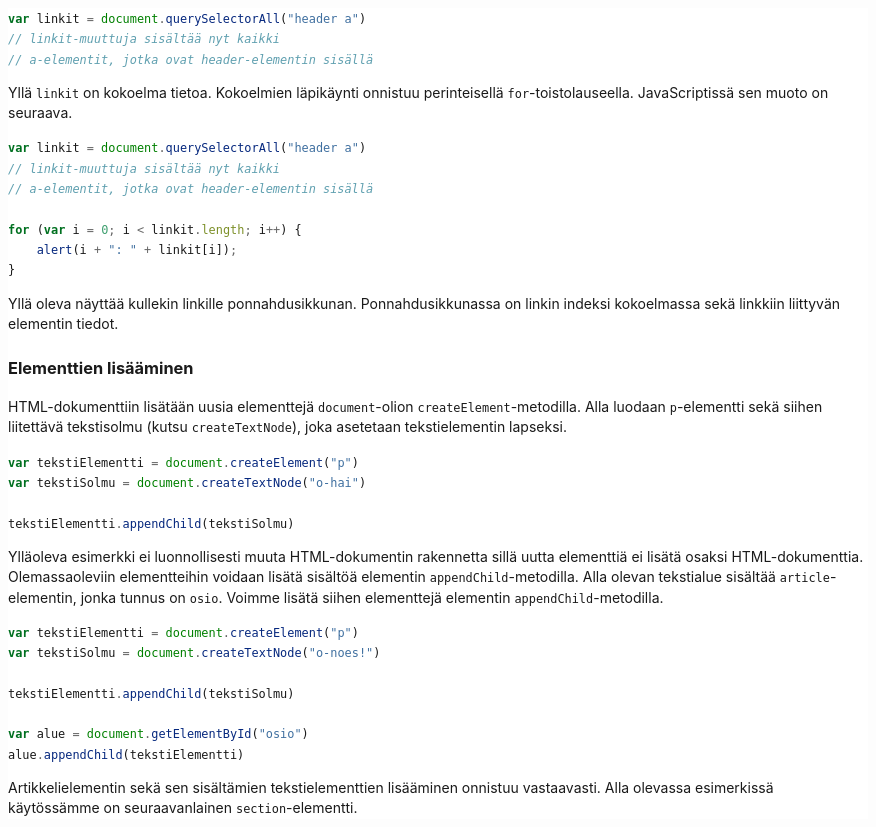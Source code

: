 
```javascript
var linkit = document.querySelectorAll("header a")
// linkit-muuttuja sisältää nyt kaikki
// a-elementit, jotka ovat header-elementin sisällä
```

Yllä `linkit` on kokoelma tietoa. Kokoelmien läpikäynti onnistuu perinteisellä `for`-toistolauseella. JavaScriptissä sen muoto on seuraava.

```javascript
var linkit = document.querySelectorAll("header a")
// linkit-muuttuja sisältää nyt kaikki
// a-elementit, jotka ovat header-elementin sisällä

for (var i = 0; i < linkit.length; i++) {
    alert(i + ": " + linkit[i]);
}
```

Yllä oleva näyttää kullekin linkille ponnahdusikkunan. Ponnahdusikkunassa on linkin indeksi kokoelmassa sekä linkkiin liittyvän elementin tiedot.



### Elementtien lisääminen

HTML-dokumenttiin lisätään uusia elementtejä `document`-olion `createElement`-metodilla. Alla luodaan `p`-elementti sekä siihen liitettävä tekstisolmu (kutsu `createTextNode`), joka asetetaan tekstielementin lapseksi.

```javascript
var tekstiElementti = document.createElement("p")
var tekstiSolmu = document.createTextNode("o-hai")

tekstiElementti.appendChild(tekstiSolmu)
```

Ylläoleva esimerkki ei luonnollisesti muuta HTML-dokumentin rakennetta sillä uutta elementtiä ei lisätä osaksi HTML-dokumenttia. Olemassaoleviin elementteihin voidaan lisätä sisältöä elementin `appendChild`-metodilla. Alla olevan tekstialue sisältää `article`-elementin, jonka tunnus on `osio`. Voimme lisätä siihen elementtejä elementin `appendChild`-metodilla.


```javascript
var tekstiElementti = document.createElement("p")
var tekstiSolmu = document.createTextNode("o-noes!")

tekstiElementti.appendChild(tekstiSolmu)

var alue = document.getElementById("osio")
alue.appendChild(tekstiElementti)
```


Artikkelielementin sekä sen sisältämien tekstielementtien lisääminen onnistuu vastaavasti. Alla olevassa esimerkissä käytössämme on seuraavanlainen `section`-elementti.

